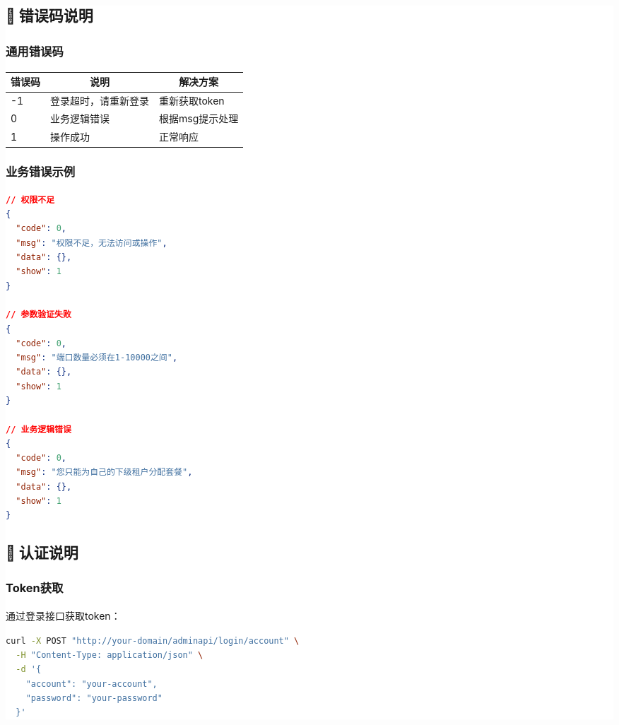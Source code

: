 ## 📝 错误码说明

### **通用错误码**
| 错误码 | 说明 | 解决方案 |
|-------|------|---------|
| -1 | 登录超时，请重新登录 | 重新获取token |
| 0 | 业务逻辑错误 | 根据msg提示处理 |
| 1 | 操作成功 | 正常响应 |

### **业务错误示例**
```json
// 权限不足
{
  "code": 0,
  "msg": "权限不足，无法访问或操作",
  "data": {},
  "show": 1
}

// 参数验证失败
{
  "code": 0,
  "msg": "端口数量必须在1-10000之间",
  "data": {},
  "show": 1
}

// 业务逻辑错误
{
  "code": 0,
  "msg": "您只能为自己的下级租户分配套餐",
  "data": {},
  "show": 1
}
```

## 🔐 认证说明

### **Token获取**
通过登录接口获取token：
```bash
curl -X POST "http://your-domain/adminapi/login/account" \
  -H "Content-Type: application/json" \
  -d '{
    "account": "your-account",
    "password": "your-password"
  }'
```
